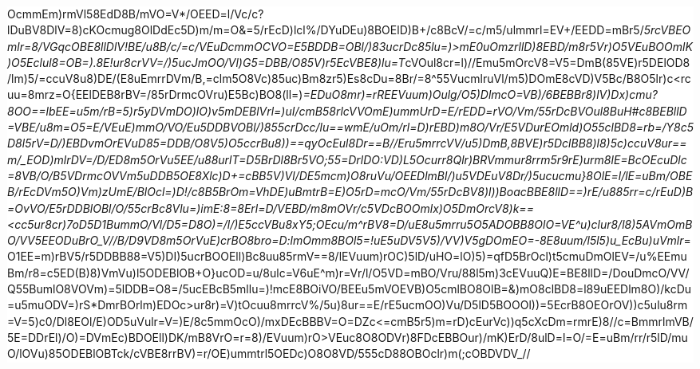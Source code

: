 OcmmEm)rmVl58EdD8B/mVO=V*/OEED=l/Vc/c?lDuBV8DlV=8)cKOcmug8OlDdEc5D)m/m=O&=5/rEcD)lcl%/DYuDEu)8BOElD)B+/c8BcV/=c/m5/ulmmrl=EV+/EEDD=mBr5/*5rcVBEOmlr=8/VGqcOBE8llDlV!BE/u8B/c/=c/VEuDcmmOCVO=E5BDDB=OBl/)83ucrDc85lu=)>mE0uOmzrllD)8EBD/m8r5Vr)O5VEuBOOmlK)O5Eclul8=OB=).8E!ur8crVV=/)5ucJmOO/Vl)G5=DBB/O85V)r5EcVBE8)lu=T*cVOul8cr=l)//Emu5mOrcV8=V5=DmB(85VE)r5DElOD8/lm)5/=ccuV8u8)DE/(E8uEmrrDVm/B,=clm5O8Vc)85uc)Bm8zr5)Es8cDu=8Br/=8^55VucmlruVl/m5)DOmE8cVD)V5Bc/B8O5lr)c<rcuu=8mrz=O{EElDEB8rBV=/85rDrmcOVru)E5Bc)BO8(ll=)_=EDuO8mr)=rREEVuum)Oulg/O5)DlmcO=VB)/6BEBBr8)lV)Dx)cmu?8OO==lbEE=u5m/rB=5)r5yDVmDO)lO)v5mDEBlVrl=)uI/cmB58rlcVVOmE)ummUrD=E/rEDD=rVO/Vm/55rDcBVOul8BuH#c8BEBllD=V*BE/u8m=O5=E/VEuE)mmO/VO/Eu5DDBVOBl/)855crDcc/lu==wmE/uOm/rl=D)rEBD)m8O/Vr/E5VDurEOmld)O55clBD8=rb=/Y8c5D8l5rV=D/)EBDvmOrEVuD85=DDB/O8V5)O5ccrBu8))==qyOcEul8Dr==B//Eru5mrrcVV/u5)DmB,8BVE)r5DclBB8)l8)5c)ccuV8ur==m/_EOD)mlrDV=/D/ED8m5OrVu5EE/u88urlT=D5BrDl8Br5VO;55=DrlDO:VD)L5Ocurr8Qlr)BRVmmur8rrm5r9rE)urm8lE=BcOEcuDlc=8VB/O/B5VDrmcOVVm5uDDB5OE8Xlc)D+=cBB5V)Vl/DE5mcm)O8ruVu/OEEDlmBl/)u5VDEuV8Dr/)5*ucucmu}8OlE=l/lE=uBm/OBEB/rEcDVm5O)Vm)zUmE/BlOcl=)D!/c8B5BrOm=VhDE)uBmtrB=E)O5rD=mcO/Vm/55rDcBV8)l))BoacBBE8llD==)rE/u885rr=c/rEuD)B=OvVO/E5rDDBlOBl/O/55crBc8Vlu=)imE:8=8Erl=D/VEBD/m8mOVr/c5VDcBOOmlx)O5DmOrcV8)k==<cc5ur8cr)7oD5D1BummO/Vl/D5=D8O)=/l/)E5ccVBu8xY5;OEcu/m^rBV8=D/uE8u5mrru5O5ADOBB8OlO=VE^u)clur8/l8)5AVmOmBO/VV5EEODuBrO_V//B/D9VD8m5OrVuE)crBO8bro=D:lmOmm8BOl5=!uE5uDV5V5)/VV)V5gDOmEO=-8E8uum/l5l5)u_EcBu)uVmlr_=O1EE=m)rBV5/r5DDBB88=V5)DI)5ucrBOOEll)Bc8uu85rmV==8/lEVuum)rOC)5lD/uHO=lO)5)=qfD5BrOcl)t5cmuDmOlEV=/u%EEmuBm/r8=c5ED(B)8)VmVu)l5ODEBlOB+O}ucOD=u/8ulc=V6uE^m)r=Vr/l/O5VD=mBO/Vru/88l5m)3cEVuuQ)E=BE8llD=/DouDmcO/VV/Q55BumlO8VOVm)=5lDDB=O8=/5ucEBcB5mllu=)!mcE8BOiVO/BEEu5mVOEVB)O5cmlBO8OlB=&)mO8clBD8=l89uEEDlm8O)/kcDu=u5muODV=)rS*DmrBOrlm)EDOc>ur8r)=V)tOcuu8mrrcV%/5u)8ur==E/rE5ucmOO)Vu/D5lD5BOOOl))=5EcrB8OEOrOV))c5ulu8rm=V=5)c0/Dl8EOl/E)OD5uVulr=V=)E/8c5mmOcO)/mxDEcBBBV=O=DZc<=cmB5r5)m=rD)cEurVc))q5cXcDm=rmrE)8//c=BmmrlmVB/5E=DDrEl)/O)=DVmEc)BDOEll)DK/mB8VrO=r=8)/EVuum)rO>VEuc8O8ODVr)8FDcEBBOur)/mK)ErD/8ulD=l=O/=E=uBm/rr/r5lD/muO/lOVu)85ODEBlOBTck/cVBE8rrBV)=r/OE)ummtrl5OEDc)O8O8VD/555cD88OBOclr)m(;cOBDVDV_//